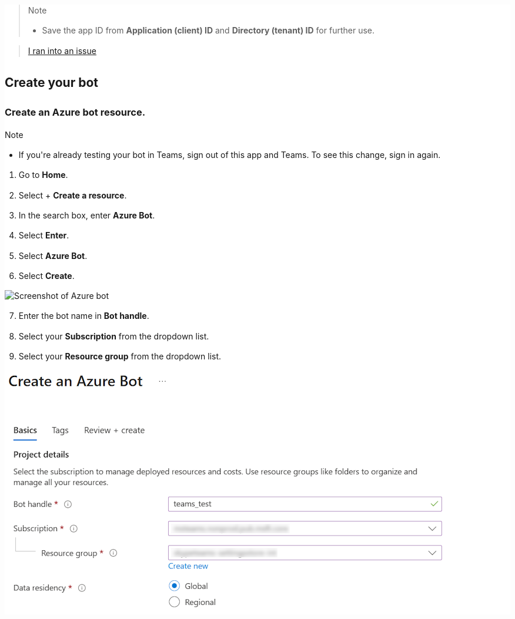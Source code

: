 > > [!NOTE]
>
> * Save the app ID from **Application (client) ID** and **Directory (tenant) ID** for further use.

> [I ran into an issue](https://github.com/MicrosoftDocs/msteams-docs/issues/new?template=Doc-Feedback.yaml&title=%5BI+ran+into+an+issue%5D+Add+App+registration&&author=%40surbhigupta&pageUrl=https%3A%2F%2Flearn.microsoft.com%2Fen-us%2Fmicrosoftteams%2Fplatform%2Fsbs-meetingextension-action%3Ftabs%3Ddev%252Clatestversionofvisualstudio%26tutorial-step%3D3&contentSourceUrl=https%3A%2F%2Fgithub.com%2FMicrosoftDocs%2Fmsteams-docs%2Fblob%2Fmain%2Fmsteams-platform%2Fsbs-meetingextension-action.yml&documentVersionIndependentId=53b6fe7f-5051-d9d3-57e4-1d339c25ad65&platformId=28e8e36c-27eb-6659-de89-1d9872d985a0&metadata=*%2BID%253A%2Be473e1f3-69f5-bcfa-bcab-54b098b59c80%2B%250A*%2BService%253A%2B%2A%2Amsteams%2A%2A)

## Create your bot

### **Create an Azure bot resource**.

> [!NOTE]
>
> * If you're already testing your bot in Teams, sign out of this app and Teams. To see this change, sign in again.

1. Go to **Home**.

2. Select + **Create a resource**.

3. In the search box, enter **Azure Bot**.

4. Select **Enter**.

5. Select **Azure Bot**.

6. Select **Create**.

![Screenshot of Azure bot](../../assets/images/include-files/azure-bot.png)

7. Enter the bot name in **Bot handle**.

8. Select your **Subscription** from the dropdown list.

9. Select your **Resource group** from the dropdown list.

![Screenshot of creating an Azure bot basics](../../assets/images/include-files/create-azure-bot.png)
